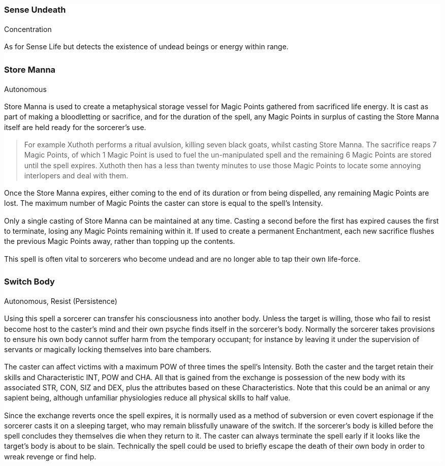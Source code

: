 
### Sense Undeath

Concentration

As for Sense Life but detects the existence of undead beings or energy within range.


### Store Manna

Autonomous

Store Manna is used to create a metaphysical storage vessel for Magic Points gathered
from sacrificed life energy. It is cast as part of making a bloodletting or sacrifice, and for
the duration of the spell, any Magic Points in surplus of casting the Store Manna itself
are held ready for the sorcerer’s use.

> For example Xuthoth performs a ritual avulsion, killing seven black goats, whilst casting
> Store Manna. The sacrifice reaps 7 Magic Points, of which 1 Magic Point is used to fuel
> the un-manipulated spell and the remaining 6 Magic Points are stored until the spell
> expires. Xuthoth then has a less than twenty minutes to use those Magic Points to locate some
> annoying interlopers and deal with them.

Once the Store Manna expires, either coming to the end of its duration or from being
dispelled, any remaining Magic Points are lost. The maximum number of Magic Points
the caster can store is equal to the spell’s Intensity.

Only a single casting of Store Manna can be maintained at any time. Casting a second
before the first has expired causes the first to terminate, losing any Magic Points
remaining within it. If used to create a permanent Enchantment, each new sacrifice
flushes the previous Magic Points away, rather than topping up the contents.

This spell is often vital to sorcerers who become undead and are no longer able to tap
their own life-force.


### Switch Body

Autonomous, Resist (Persistence)

Using this spell a sorcerer can transfer his consciousness into another body. Unless the
target is willing, those who fail to resist become host to the caster’s mind and their
own psyche finds itself in the sorcerer’s body. Normally the sorcerer takes provisions to
ensure his own body cannot suffer harm from the temporary occupant; for instance by
leaving it under the supervision of servants or magically locking themselves into bare
chambers.

The caster can affect victims with a maximum POW of three times the spell’s Intensity.
Both the caster and the target retain their skills and Characteristic INT, POW and CHA.
All that is gained from the exchange is possession of the new body with its associated
STR, CON, SIZ and DEX, plus the attributes based on these Characteristics. Note
that this could be an animal or any sapient being, although unfamiliar physiologies
reduce all physical skills to half value.

Since the exchange reverts once the spell expires, it is normally used as a method of
subversion or even covert espionage if the sorcerer casts it on a sleeping target, who may
remain blissfully unaware of the switch. If the sorcerer’s body is killed before the spell
concludes they themselves die when they return to it. The caster can always terminate
the spell early if it looks like the target’s body is about to be slain. Technically the spell
could be used to briefly escape the death of their own body in order to wreak revenge
or find help.

